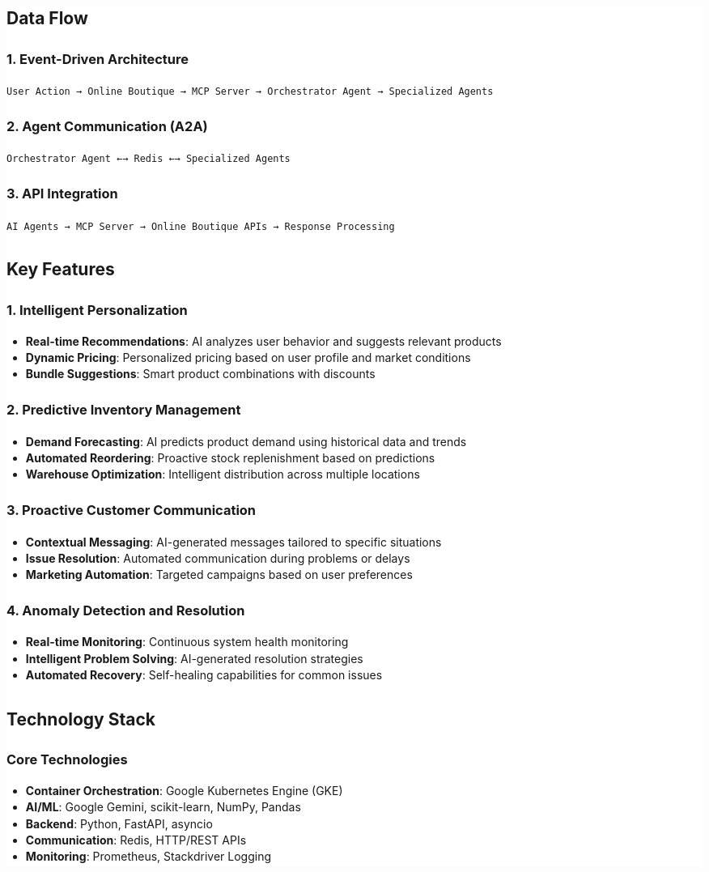 ## Data Flow

### 1. Event-Driven Architecture
```
User Action → Online Boutique → MCP Server → Orchestrator Agent → Specialized Agents
```

### 2. Agent Communication (A2A)
```
Orchestrator Agent ←→ Redis ←→ Specialized Agents
```

### 3. API Integration
```
AI Agents → MCP Server → Online Boutique APIs → Response Processing
```

## Key Features

### 1. Intelligent Personalization
- **Real-time Recommendations**: AI analyzes user behavior and suggests relevant products
- **Dynamic Pricing**: Personalized pricing based on user profile and market conditions
- **Bundle Suggestions**: Smart product combinations with discounts

### 2. Predictive Inventory Management
- **Demand Forecasting**: AI predicts product demand using historical data and trends
- **Automated Reordering**: Proactive stock replenishment based on predictions
- **Warehouse Optimization**: Intelligent distribution across multiple locations

### 3. Proactive Customer Communication
- **Contextual Messaging**: AI-generated messages tailored to specific situations
- **Issue Resolution**: Automated communication during problems or delays
- **Marketing Automation**: Targeted campaigns based on user preferences

### 4. Anomaly Detection and Resolution
- **Real-time Monitoring**: Continuous system health monitoring
- **Intelligent Problem Solving**: AI-generated resolution strategies
- **Automated Recovery**: Self-healing capabilities for common issues

## Technology Stack

### Core Technologies
- **Container Orchestration**: Google Kubernetes Engine (GKE)
- **AI/ML**: Google Gemini, scikit-learn, NumPy, Pandas
- **Backend**: Python, FastAPI, asyncio
- **Communication**: Redis, HTTP/REST APIs
- **Monitoring**: Prometheus, Stackdriver Logging
